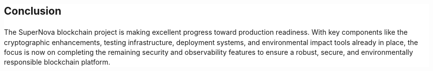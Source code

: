 ## Conclusion

The SuperNova blockchain project is making excellent progress toward production readiness. With key components like the cryptographic enhancements, testing infrastructure, deployment systems, and environmental impact tools already in place, the focus is now on completing the remaining security and observability features to ensure a robust, secure, and environmentally responsible blockchain platform. 